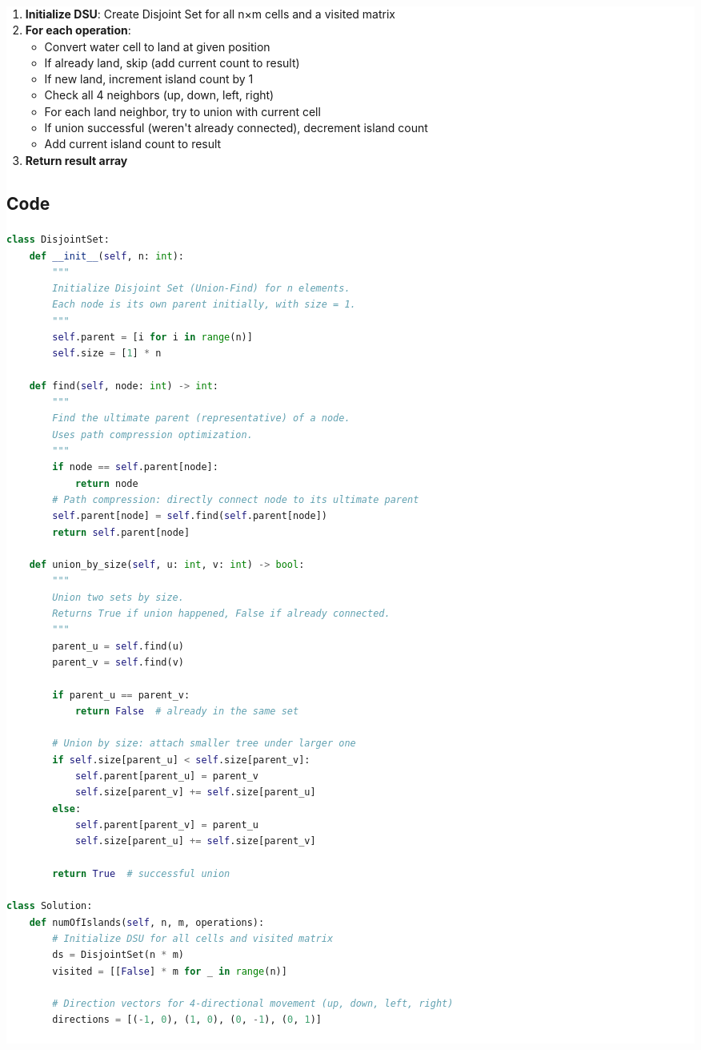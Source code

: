 1. **Initialize DSU**: Create Disjoint Set for all n×m cells and a visited matrix
2. **For each operation**:
   - Convert water cell to land at given position
   - If already land, skip (add current count to result)
   - If new land, increment island count by 1
   - Check all 4 neighbors (up, down, left, right)
   - For each land neighbor, try to union with current cell
   - If union successful (weren't already connected), decrement island count
   - Add current island count to result
3. **Return result array**

## Code

```python
class DisjointSet:
    def __init__(self, n: int):
        """
        Initialize Disjoint Set (Union-Find) for n elements.
        Each node is its own parent initially, with size = 1.
        """
        self.parent = [i for i in range(n)]
        self.size = [1] * n
    
    def find(self, node: int) -> int:
        """
        Find the ultimate parent (representative) of a node.
        Uses path compression optimization.
        """
        if node == self.parent[node]:
            return node
        # Path compression: directly connect node to its ultimate parent
        self.parent[node] = self.find(self.parent[node])
        return self.parent[node]
    
    def union_by_size(self, u: int, v: int) -> bool:
        """
        Union two sets by size.
        Returns True if union happened, False if already connected.
        """
        parent_u = self.find(u)
        parent_v = self.find(v)
        
        if parent_u == parent_v:
            return False  # already in the same set
        
        # Union by size: attach smaller tree under larger one
        if self.size[parent_u] < self.size[parent_v]:
            self.parent[parent_u] = parent_v
            self.size[parent_v] += self.size[parent_u]
        else:
            self.parent[parent_v] = parent_u
            self.size[parent_u] += self.size[parent_v]
        
        return True  # successful union

class Solution:
    def numOfIslands(self, n, m, operations):
        # Initialize DSU for all cells and visited matrix
        ds = DisjointSet(n * m)
        visited = [[False] * m for _ in range(n)]
        
        # Direction vectors for 4-directional movement (up, down, left, right)
        directions = [(-1, 0), (1, 0), (0, -1), (0, 1)]
        
```
